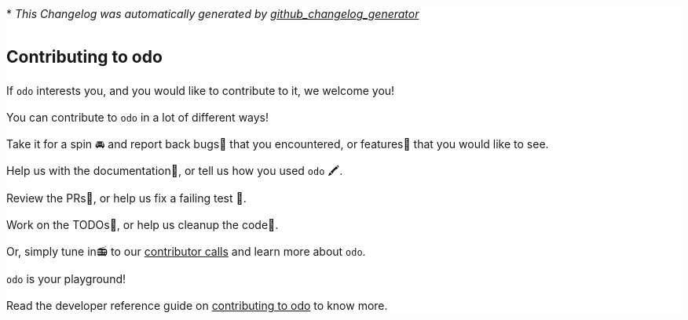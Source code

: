 


\* *This Changelog was automatically generated by [github_changelog_generator](https://github.com/github-changelog-generator/github-changelog-generator)*

## Contributing to odo

If `odo` interests you, and you would like to contribute to it, we welcome you!

You can contribute to `odo` in a lot of different ways!

Take it for a spin 🚘 and report back bugs🐞 that you encountered, or features🌟 that you would like to see.

Help us with the documentation📜, or tell us how you used `odo` 🖍.

Review the PRs👀, or help us fix a failing test 🚩.

Work on the TODOs📝, or help us cleanup the code🚮.

Or, simply tune in📻 to our [contributor calls](https://github.com/redhat-developer/odo#meetings) and learn more about `odo`.

`odo` is your playground!

Read the developer reference guide on [contributing to odo](/docs/development/contribution) to know more.
